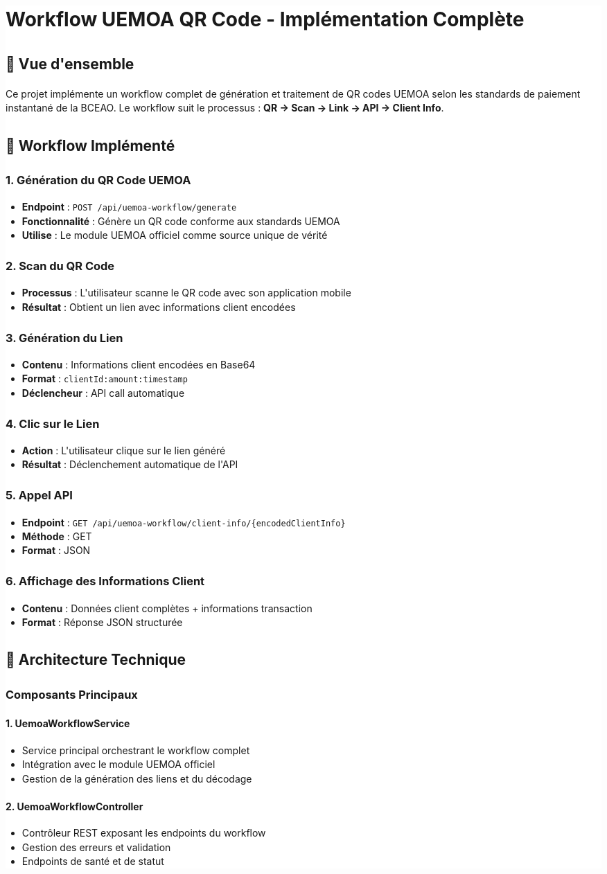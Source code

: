 # Workflow UEMOA QR Code - Implémentation Complète

## 🎯 Vue d'ensemble

Ce projet implémente un workflow complet de génération et traitement de QR codes UEMOA selon les standards de paiement instantané de la BCEAO. Le workflow suit le processus : **QR → Scan → Link → API → Client Info**.

## 🚀 Workflow Implémenté

### 1. Génération du QR Code UEMOA
- **Endpoint** : `POST /api/uemoa-workflow/generate`
- **Fonctionnalité** : Génère un QR code conforme aux standards UEMOA
- **Utilise** : Le module UEMOA officiel comme source unique de vérité

### 2. Scan du QR Code
- **Processus** : L'utilisateur scanne le QR code avec son application mobile
- **Résultat** : Obtient un lien avec informations client encodées

### 3. Génération du Lien
- **Contenu** : Informations client encodées en Base64
- **Format** : `clientId:amount:timestamp`
- **Déclencheur** : API call automatique

### 4. Clic sur le Lien
- **Action** : L'utilisateur clique sur le lien généré
- **Résultat** : Déclenchement automatique de l'API

### 5. Appel API
- **Endpoint** : `GET /api/uemoa-workflow/client-info/{encodedClientInfo}`
- **Méthode** : GET
- **Format** : JSON

### 6. Affichage des Informations Client
- **Contenu** : Données client complètes + informations transaction
- **Format** : Réponse JSON structurée

## 🔧 Architecture Technique

### Composants Principaux

#### 1. **UemoaWorkflowService**
- Service principal orchestrant le workflow complet
- Intégration avec le module UEMOA officiel
- Gestion de la génération des liens et du décodage

#### 2. **UemoaWorkflowController**
- Contrôleur REST exposant les endpoints du workflow
- Gestion des erreurs et validation
- Endpoints de santé et de statut
